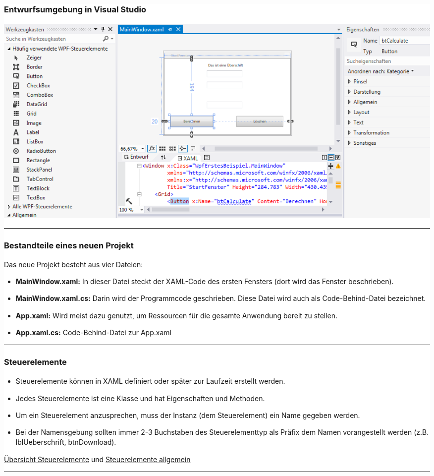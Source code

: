 
### Entwurfsumgebung in Visual Studio

![Entwurfsumgebung](Images/VSEntwurfsumgebung.png)

---


### Bestandteile eines neuen Projekt

Das neue Projekt besteht aus vier Dateien:

* **MainWindow.xaml:** In dieser Datei steckt der XAML-Code des ersten Fensters (dort wird das Fenster beschrieben).

* **MainWindow.xaml.cs:** Darin wird der Programmcode geschrieben. Diese Datei wird auch als Code-Behind-Datei bezeichnet.

* **App.xaml:** Wird meist dazu genutzt, um Ressourcen für die gesamte Anwendung bereit zu stellen.

* **App.xaml.cs:** Code-Behind-Datei zur App.xaml

---


### Steuerelemente

* Steuerelemente können in XAML definiert oder später zur Laufzeit erstellt werden.

* Jedes Steuerelemente ist eine Klasse und hat Eigenschaften und Methoden.

* Um ein Steuerelement anzusprechen, muss der Instanz (dem Steuerelement) ein Name gegeben werden.

* Bei der Namensgebung sollten immer 2-3 Buchstaben des Steuerelementtyp als Präfix dem Namen vorangestellt werden (z.B. lblUeberschrift, btnDownload).

[Übersicht Steuerelemente](https://docs.microsoft.com/de-de/dotnet/framework/wpf/controls/control-library) und 
[Steuerelemente allgemein](https://docs.microsoft.com/de-de/dotnet/framework/wpf/controls/)

---